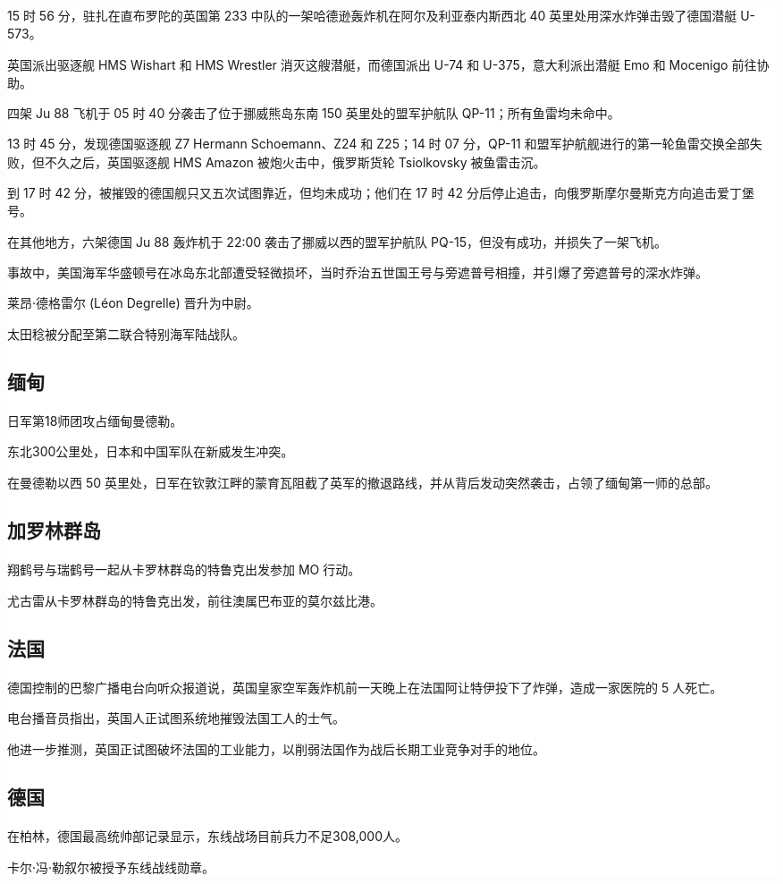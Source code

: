 15 时 56 分，驻扎在直布罗陀的英国第 233
中队的一架哈德逊轰炸机在阿尔及利亚泰内斯西北 40
英里处用深水炸弹击毁了德国潜艇 U-573。

英国派出驱逐舰 HMS Wishart 和 HMS Wrestler 消灭这艘潜艇，而德国派出 U-74
和 U-375，意大利派出潜艇 Emo 和 Mocenigo 前往协助。

四架 Ju 88 飞机于 05 时 40 分袭击了位于挪威熊岛东南 150
英里处的盟军护航队 QP-11；所有鱼雷均未命中。

13 时 45 分，发现德国驱逐舰 Z7 Hermann Schoemann、Z24 和 Z25；14 时 07
分，QP-11
和盟军护航舰进行的第一轮鱼雷交换全部失败，但不久之后，英国驱逐舰 HMS
Amazon 被炮火击中，俄罗斯货轮 Tsiolkovsky 被鱼雷击沉。

到 17 时 42 分，被摧毁的德国舰只又五次试图靠近，但均未成功；他们在 17 时
42 分后停止追击，向俄罗斯摩尔曼斯克方向追击爱丁堡号。

在其他地方，六架德国 Ju 88 轰炸机于 22:00 袭击了挪威以西的盟军护航队
PQ-15，但没有成功，并损失了一架飞机。

事故中，美国海军华盛顿号在冰岛东北部遭受轻微损坏，当时乔治五世国王号与旁遮普号相撞，并引爆了旁遮普号的深水炸弹。

莱昂·德格雷尔 (Léon Degrelle) 晋升为中尉。

太田稔被分配至第二联合特别海军陆战队。

## 缅甸

日军第18师团攻占缅甸曼德勒。

东北300公里处，日本和中国军队在新威发生冲突。

在曼德勒以西 50
英里处，日军在钦敦江畔的蒙育瓦阻截了英军的撤退路线，并从背后发动突然袭击，占领了缅甸第一师的总部。

## 加罗林群岛

翔鹤号与瑞鹤号一起从卡罗林群岛的特鲁克出发参加 MO 行动。

尤古雷从卡罗林群岛的特鲁克出发，前往澳属巴布亚的莫尔兹比港。

## 法国

德国控制的巴黎广播电台向听众报道说，英国皇家空军轰炸机前一天晚上在法国阿让特伊投下了炸弹，造成一家医院的
5 人死亡。

电台播音员指出，英国人正试图系统地摧毁法国工人的士气。

他进一步推测，英国正试图破坏法国的工业能力，以削弱法国作为战后长期工业竞争对手的地位。

## 德国

在柏林，德国最高统帅部记录显示，东线战场目前兵力不足308,000人。

卡尔·冯·勒叙尔被授予东线战线勋章。
